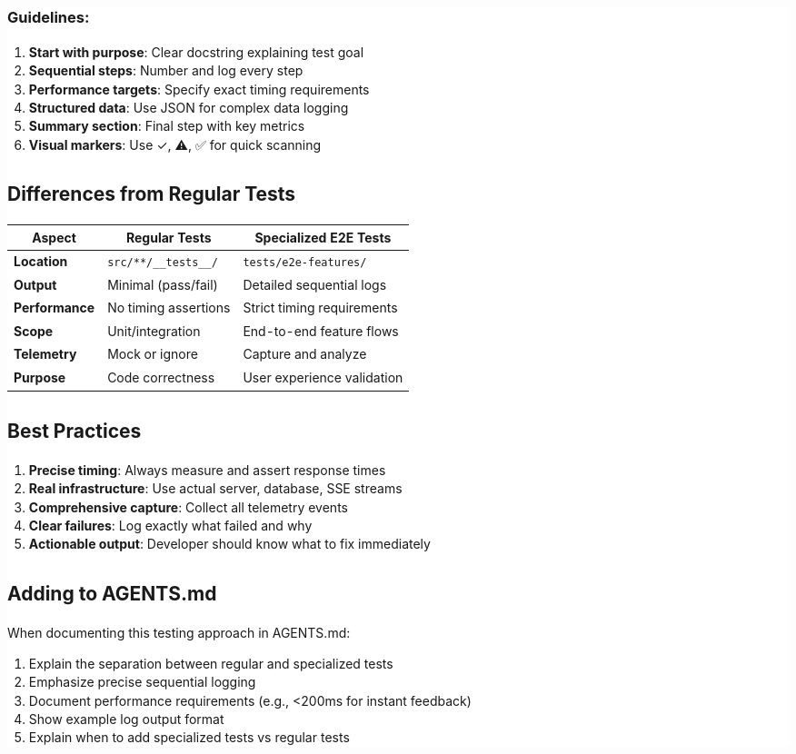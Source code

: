 
### Guidelines:

1. **Start with purpose**: Clear docstring explaining test goal
2. **Sequential steps**: Number and log every step
3. **Performance targets**: Specify exact timing requirements
4. **Structured data**: Use JSON for complex data logging
5. **Summary section**: Final step with key metrics
6. **Visual markers**: Use ✓, ⚠, ✅ for quick scanning

## Differences from Regular Tests

| Aspect | Regular Tests | Specialized E2E Tests |
|--------|--------------|----------------------|
| **Location** | `src/**/__tests__/` | `tests/e2e-features/` |
| **Output** | Minimal (pass/fail) | Detailed sequential logs |
| **Performance** | No timing assertions | Strict timing requirements |
| **Scope** | Unit/integration | End-to-end feature flows |
| **Telemetry** | Mock or ignore | Capture and analyze |
| **Purpose** | Code correctness | User experience validation |

## Best Practices

1. **Precise timing**: Always measure and assert response times
2. **Real infrastructure**: Use actual server, database, SSE streams
3. **Comprehensive capture**: Collect all telemetry events
4. **Clear failures**: Log exactly what failed and why
5. **Actionable output**: Developer should know what to fix immediately

## Adding to AGENTS.md

When documenting this testing approach in AGENTS.md:

1. Explain the separation between regular and specialized tests
2. Emphasize precise sequential logging
3. Document performance requirements (e.g., <200ms for instant feedback)
4. Show example log output format
5. Explain when to add specialized tests vs regular tests
